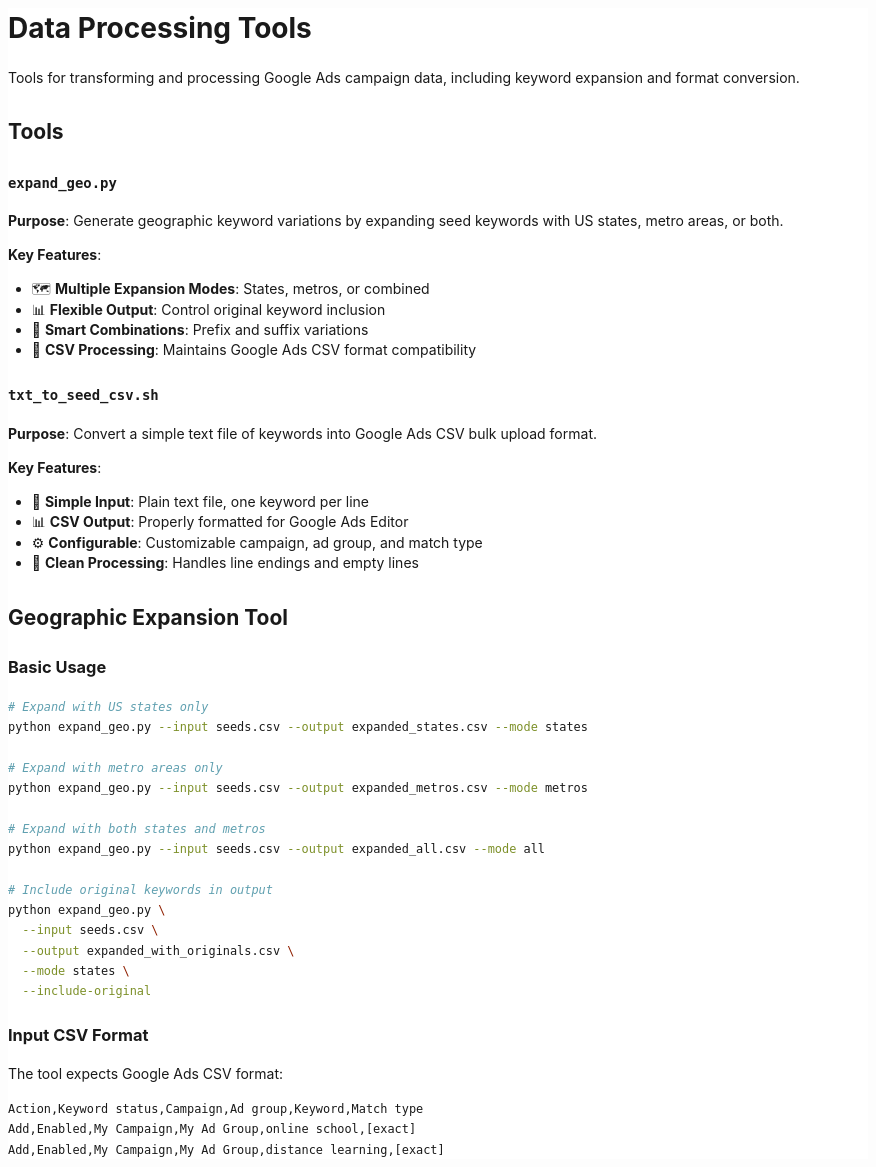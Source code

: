 # Data Processing Tools

Tools for transforming and processing Google Ads campaign data, including keyword expansion and format conversion.

## Tools

### `expand_geo.py`
**Purpose**: Generate geographic keyword variations by expanding seed keywords with US states, metro areas, or both.

**Key Features**:
- 🗺️ **Multiple Expansion Modes**: States, metros, or combined
- 📊 **Flexible Output**: Control original keyword inclusion
- 🎯 **Smart Combinations**: Prefix and suffix variations
- 📁 **CSV Processing**: Maintains Google Ads CSV format compatibility

### `txt_to_seed_csv.sh`
**Purpose**: Convert a simple text file of keywords into Google Ads CSV bulk upload format.

**Key Features**:
- 📝 **Simple Input**: Plain text file, one keyword per line
- 📊 **CSV Output**: Properly formatted for Google Ads Editor
- ⚙️ **Configurable**: Customizable campaign, ad group, and match type
- 🧹 **Clean Processing**: Handles line endings and empty lines

## Geographic Expansion Tool

### Basic Usage
```bash
# Expand with US states only
python expand_geo.py --input seeds.csv --output expanded_states.csv --mode states

# Expand with metro areas only  
python expand_geo.py --input seeds.csv --output expanded_metros.csv --mode metros

# Expand with both states and metros
python expand_geo.py --input seeds.csv --output expanded_all.csv --mode all

# Include original keywords in output
python expand_geo.py \
  --input seeds.csv \
  --output expanded_with_originals.csv \
  --mode states \
  --include-original
```

### Input CSV Format
The tool expects Google Ads CSV format:
```csv
Action,Keyword status,Campaign,Ad group,Keyword,Match type
Add,Enabled,My Campaign,My Ad Group,online school,[exact]
Add,Enabled,My Campaign,My Ad Group,distance learning,[exact]
```
